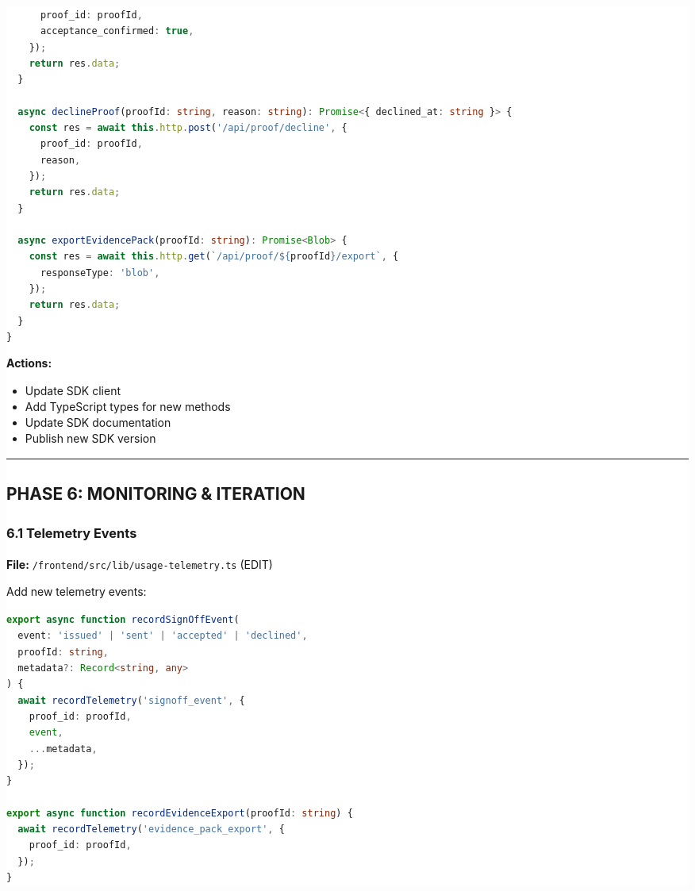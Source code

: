 ```typescript
      proof_id: proofId,
      acceptance_confirmed: true,
    });
    return res.data;
  }

  async declineProof(proofId: string, reason: string): Promise<{ declined_at: string }> {
    const res = await this.http.post('/api/proof/decline', {
      proof_id: proofId,
      reason,
    });
    return res.data;
  }

  async exportEvidencePack(proofId: string): Promise<Blob> {
    const res = await this.http.get(`/api/proof/${proofId}/export`, {
      responseType: 'blob',
    });
    return res.data;
  }
}
```

**Actions:**
- Update SDK client
- Add TypeScript types for new methods
- Update SDK documentation
- Publish new SDK version

---

## PHASE 6: MONITORING & ITERATION

### 6.1 Telemetry Events
**File:** `/frontend/src/lib/usage-telemetry.ts` (EDIT)

Add new telemetry events:

```typescript
export async function recordSignOffEvent(
  event: 'issued' | 'sent' | 'accepted' | 'declined',
  proofId: string,
  metadata?: Record<string, any>
) {
  await recordTelemetry('signoff_event', {
    proof_id: proofId,
    event,
    ...metadata,
  });
}

export async function recordEvidenceExport(proofId: string) {
  await recordTelemetry('evidence_pack_export', {
    proof_id: proofId,
  });
}
```
